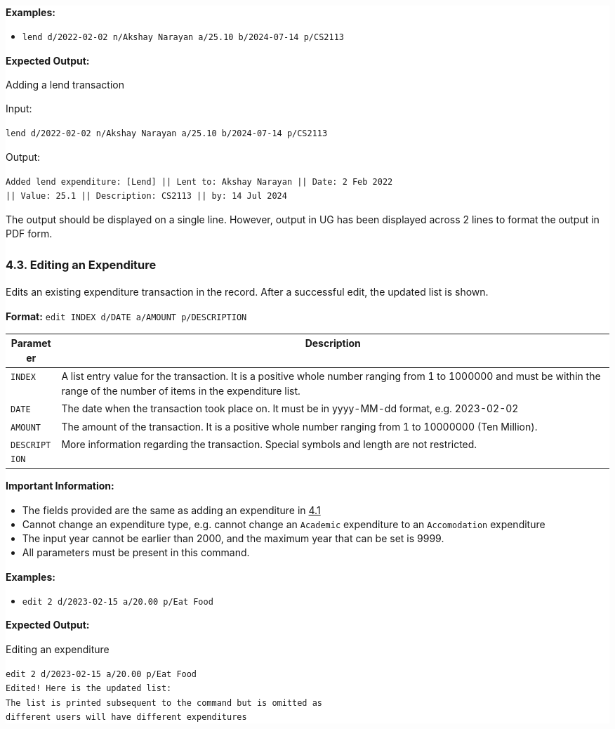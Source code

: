**Examples:**

- `lend d/2022-02-02 n/Akshay Narayan a/25.10 b/2024-07-14 p/CS2113`

**Expected Output:**

Adding a lend transaction

Input:

```
lend d/2022-02-02 n/Akshay Narayan a/25.10 b/2024-07-14 p/CS2113
```

Output:

```
Added lend expenditure: [Lend] || Lent to: Akshay Narayan || Date: 2 Feb 2022
|| Value: 25.1 || Description: CS2113 || by: 14 Jul 2024
```

The output should be displayed on a single line. However, output in UG has been displayed across 2 lines to format the output in PDF form.

### 4.3. Editing an Expenditure

Edits an existing expenditure transaction in the record. After a successful edit, the updated list is shown.

**Format:** `edit INDEX d/DATE a/AMOUNT p/DESCRIPTION`

| Parameter     | Description                                                                                                                                                                  |
| ------------- | ---------------------------------------------------------------------------------------------------------------------------------------------------------------------------- |
| `INDEX`       | A list entry value for the transaction. It is a positive whole number ranging from 1 to 1000000 and must be within the range of the number of items in the expenditure list. |
| `DATE`        | The date when the transaction took place on. It must be in yyyy-MM-dd format, e.g. 2023-02-02                                                                                |
| `AMOUNT`      | The amount of the transaction. It is a positive whole number ranging from 1 to 10000000 (Ten Million).                                                                       |
| `DESCRIPTION` | More information regarding the transaction. Special symbols and length are not restricted.                                                                                   |

**Important Information:**

- The fields provided are the same as adding an expenditure in [4.1](#41-adding-an-expenditure)
- Cannot change an expenditure type, e.g. cannot change an `Academic` expenditure to an `Accomodation` expenditure
- The input year cannot be earlier than 2000, and the maximum year that can be set is 9999.
- All parameters must be present in this command.

**Examples:**

- `edit 2 d/2023-02-15 a/20.00 p/Eat Food`

**Expected Output:**

Editing an expenditure

```
edit 2 d/2023-02-15 a/20.00 p/Eat Food
Edited! Here is the updated list:
The list is printed subsequent to the command but is omitted as
different users will have different expenditures
```
